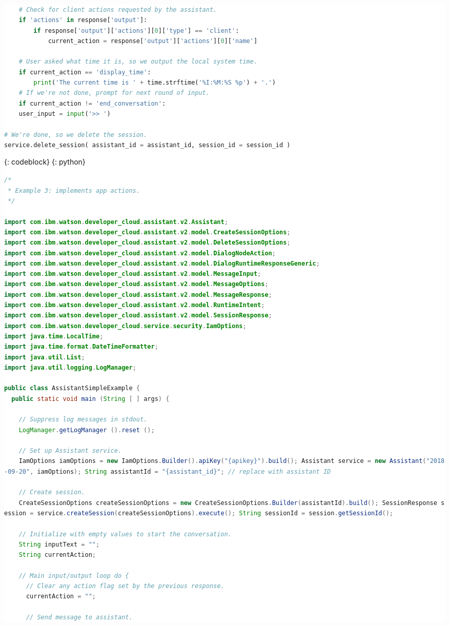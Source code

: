 ```python
    # Check for client actions requested by the assistant.
    if 'actions' in response['output']:
        if response['output']['actions'][0]['type'] == 'client':
            current_action = response['output']['actions'][0]['name']

    # User asked what time it is, so we output the local system time.
    if current_action == 'display_time':
        print('The current time is ' + time.strftime('%I:%M:%S %p') + '.')
    # If we're not done, prompt for next round of input.
    if current_action != 'end_conversation':
    user_input = input('>> ')

# We're done, so we delete the session.
service.delete_session( assistant_id = assistant_id, session_id = session_id )
```
{: codeblock}
{: python}

```java
/*
 * Example 3: implements app actions.
 */

import com.ibm.watson.developer_cloud.assistant.v2.Assistant;
import com.ibm.watson.developer_cloud.assistant.v2.model.CreateSessionOptions;
import com.ibm.watson.developer_cloud.assistant.v2.model.DeleteSessionOptions;
import com.ibm.watson.developer_cloud.assistant.v2.model.DialogNodeAction;
import com.ibm.watson.developer_cloud.assistant.v2.model.DialogRuntimeResponseGeneric;
import com.ibm.watson.developer_cloud.assistant.v2.model.MessageInput;
import com.ibm.watson.developer_cloud.assistant.v2.model.MessageOptions;
import com.ibm.watson.developer_cloud.assistant.v2.model.MessageResponse;
import com.ibm.watson.developer_cloud.assistant.v2.model.RuntimeIntent;
import com.ibm.watson.developer_cloud.assistant.v2.model.SessionResponse;
import com.ibm.watson.developer_cloud.service.security.IamOptions;
import java.time.LocalTime;
import java.time.format.DateTimeFormatter;
import java.util.List;
import java.util.logging.LogManager;

public class AssistantSimpleExample {
  public static void main (String [ ] args) {

    // Suppress log messages in stdout.
    LogManager.getLogManager ().reset ();

    // Set up Assistant service.
    IamOptions iamOptions = new IamOptions.Builder().apiKey("{apikey}").build(); Assistant service = new Assistant("2018-09-20", iamOptions); String assistantId = "{assistant_id}"; // replace with assistant ID

    // Create session.
    CreateSessionOptions createSessionOptions = new CreateSessionOptions.Builder(assistantId).build(); SessionResponse session = service.createSession(createSessionOptions).execute(); String sessionId = session.getSessionId();

    // Initialize with empty values to start the conversation.
    String inputText = "";
    String currentAction;

    // Main input/output loop do {
      // Clear any action flag set by the previous response.
      currentAction = "";

      // Send message to assistant.
```